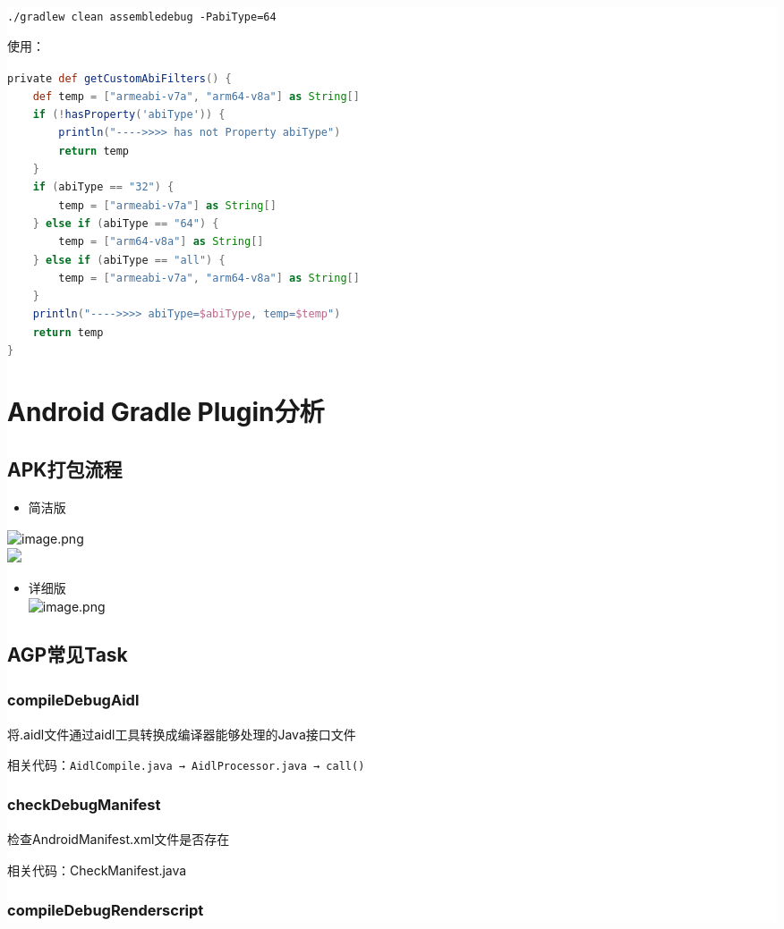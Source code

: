 ```
./gradlew clean assembledebug -PabiType=64
```

使用：

```groovy
private def getCustomAbiFilters() {
    def temp = ["armeabi-v7a", "arm64-v8a"] as String[]
    if (!hasProperty('abiType')) {
        println("---->>>> has not Property abiType")
        return temp
    }
    if (abiType == "32") {
        temp = ["armeabi-v7a"] as String[]
    } else if (abiType == "64") {
        temp = ["arm64-v8a"] as String[]
    } else if (abiType == "all") {
        temp = ["armeabi-v7a", "arm64-v8a"] as String[]
    }
    println("---->>>> abiType=$abiType, temp=$temp")
    return temp
}
```

# Android Gradle Plugin分析

## APK打包流程

- 简洁版

![image.png](https://cdn.nlark.com/yuque/0/2023/png/694278/1691503300379-6b05c6b9-3820-4b56-ba0c-ca8648f9a68f.png#averageHue=%23e4edd8&clientId=ub1328c76-a9f8-4&from=paste&height=398&id=ufaba6f3d&originHeight=796&originWidth=868&originalType=binary&ratio=2&rotation=0&showTitle=false&size=291598&status=done&style=stroke&taskId=ue5f13893-776c-4394-9297-36e2f476e7f&title=&width=434)<br >![](https://note.youdao.com/yws/res/69893/506D86B46F50433DB13F404B5153BA29#id=SskgZ&originalType=binary&ratio=1&rotation=0&showTitle=false&status=done&style=stroke&title=)

- 详细版 <br >![image.png](https://cdn.nlark.com/yuque/0/2023/png/694278/1691503310068-3fe7f9b7-6e75-4c7f-b093-1f8c6fc7835a.png#averageHue=%23d6bc87&clientId=ub1328c76-a9f8-4&from=paste&height=648&id=uf24aba86&originHeight=747&originWidth=690&originalType=binary&ratio=2&rotation=0&showTitle=false&size=341012&status=done&style=stroke&taskId=udd29f0dc-b639-4dfb-88b9-2a27ae7a111&title=&width=599)

## AGP常见Task

### compileDebugAidl

将.aidl文件通过aidl工具转换成编译器能够处理的Java接口文件

相关代码：`AidlCompile.java → AidlProcessor.java → call()`

### checkDebugManifest

检查AndroidManifest.xml文件是否存在

相关代码：CheckManifest.java

### compileDebugRenderscript
